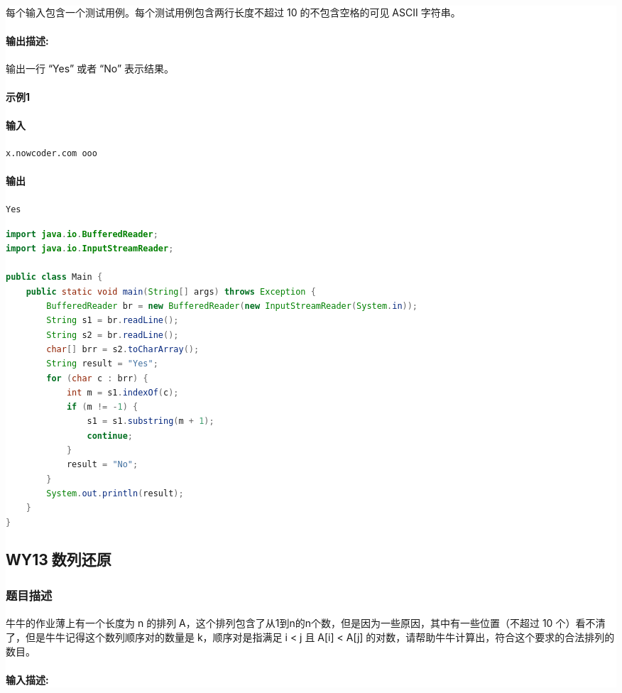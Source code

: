 每个输入包含一个测试用例。每个测试用例包含两行长度不超过 10 的不包含空格的可见 ASCII 字符串。

#### 输出描述:

输出一行 “Yes” 或者 “No” 表示结果。

#### 示例1

#### 输入

```
x.nowcoder.com ooo
```

#### 输出

```
Yes
```

```java
import java.io.BufferedReader;
import java.io.InputStreamReader;

public class Main {
    public static void main(String[] args) throws Exception {
        BufferedReader br = new BufferedReader(new InputStreamReader(System.in));
        String s1 = br.readLine();
        String s2 = br.readLine();
        char[] brr = s2.toCharArray();
        String result = "Yes";
        for (char c : brr) {
            int m = s1.indexOf(c);
            if (m != -1) {
                s1 = s1.substring(m + 1);
                continue;
            }
            result = "No";
        }
        System.out.println(result);
    }
}
```

## WY13 数列还原

### 题目描述

牛牛的作业薄上有一个长度为 n 的排列 A，这个排列包含了从1到n的n个数，但是因为一些原因，其中有一些位置（不超过 10 个）看不清了，但是牛牛记得这个数列顺序对的数量是 k，顺序对是指满足 i < j 且 A[i] < A[j]
的对数，请帮助牛牛计算出，符合这个要求的合法排列的数目。

#### 输入描述:

